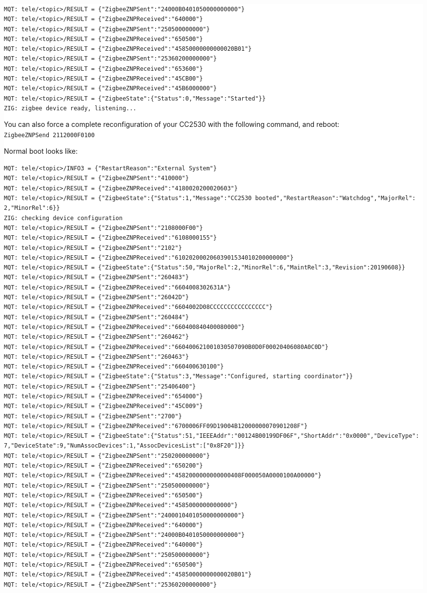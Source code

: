 ```
MQT: tele/<topic>/RESULT = {"ZigbeeZNPSent":"24000B0401050000000000"}
MQT: tele/<topic>/RESULT = {"ZigbeeZNPReceived":"640000"}
MQT: tele/<topic>/RESULT = {"ZigbeeZNPSent":"250500000000"}
MQT: tele/<topic>/RESULT = {"ZigbeeZNPReceived":"650500"}
MQT: tele/<topic>/RESULT = {"ZigbeeZNPReceived":"45850000000000020B01"}
MQT: tele/<topic>/RESULT = {"ZigbeeZNPSent":"25360200000000"}
MQT: tele/<topic>/RESULT = {"ZigbeeZNPReceived":"653600"}
MQT: tele/<topic>/RESULT = {"ZigbeeZNPReceived":"45CB00"}
MQT: tele/<topic>/RESULT = {"ZigbeeZNPReceived":"45B6000000"}
MQT: tele/<topic>/RESULT = {"ZigbeeState":{"Status":0,"Message":"Started"}}
ZIG: zigbee device ready, listening...
```

You can also force a complete reconfiguration of your CC2530 with the following command, and reboot:  
`ZigbeeZNPSend 2112000F0100`

Normal boot looks like:  
```
MQT: tele/<topic>/INFO3 = {"RestartReason":"External System"}
MQT: tele/<topic>/RESULT = {"ZigbeeZNPSent":"410000"}
MQT: tele/<topic>/RESULT = {"ZigbeeZNPReceived":"4180020200020603"}
MQT: tele/<topic>/RESULT = {"ZigbeeState":{"Status":1,"Message":"CC2530 booted","RestartReason":"Watchdog","MajorRel":2,"MinorRel":6}}
ZIG: checking device configuration
MQT: tele/<topic>/RESULT = {"ZigbeeZNPSent":"2108000F00"}
MQT: tele/<topic>/RESULT = {"ZigbeeZNPReceived":"6108000155"}
MQT: tele/<topic>/RESULT = {"ZigbeeZNPSent":"2102"}
MQT: tele/<topic>/RESULT = {"ZigbeeZNPReceived":"61020200020603901534010200000000"}
MQT: tele/<topic>/RESULT = {"ZigbeeState":{"Status":50,"MajorRel":2,"MinorRel":6,"MaintRel":3,"Revision":20190608}}
MQT: tele/<topic>/RESULT = {"ZigbeeZNPSent":"260483"}
MQT: tele/<topic>/RESULT = {"ZigbeeZNPReceived":"6604008302631A"}
MQT: tele/<topic>/RESULT = {"ZigbeeZNPSent":"26042D"}
MQT: tele/<topic>/RESULT = {"ZigbeeZNPReceived":"6604002D08CCCCCCCCCCCCCCCC"}
MQT: tele/<topic>/RESULT = {"ZigbeeZNPSent":"260484"}
MQT: tele/<topic>/RESULT = {"ZigbeeZNPReceived":"660400840400080000"}
MQT: tele/<topic>/RESULT = {"ZigbeeZNPSent":"260462"}
MQT: tele/<topic>/RESULT = {"ZigbeeZNPReceived":"660400621001030507090B0D0F00020406080A0C0D"}
MQT: tele/<topic>/RESULT = {"ZigbeeZNPSent":"260463"}
MQT: tele/<topic>/RESULT = {"ZigbeeZNPReceived":"660400630100"}
MQT: tele/<topic>/RESULT = {"ZigbeeState":{"Status":3,"Message":"Configured, starting coordinator"}}
MQT: tele/<topic>/RESULT = {"ZigbeeZNPSent":"25406400"}
MQT: tele/<topic>/RESULT = {"ZigbeeZNPReceived":"654000"}
MQT: tele/<topic>/RESULT = {"ZigbeeZNPReceived":"45C009"}
MQT: tele/<topic>/RESULT = {"ZigbeeZNPSent":"2700"}
MQT: tele/<topic>/RESULT = {"ZigbeeZNPReceived":"6700006FF09D19004B12000000070901208F"}
MQT: tele/<topic>/RESULT = {"ZigbeeState":{"Status":51,"IEEEAddr":"00124B00199DF06F","ShortAddr":"0x0000","DeviceType":7,"DeviceState":9,"NumAssocDevices":1,"AssocDevicesList":["0x8F20"]}}
MQT: tele/<topic>/RESULT = {"ZigbeeZNPSent":"250200000000"}
MQT: tele/<topic>/RESULT = {"ZigbeeZNPReceived":"650200"}
MQT: tele/<topic>/RESULT = {"ZigbeeZNPReceived":"4582000000000000408F000050A0000100A00000"}
MQT: tele/<topic>/RESULT = {"ZigbeeZNPSent":"250500000000"}
MQT: tele/<topic>/RESULT = {"ZigbeeZNPReceived":"650500"}
MQT: tele/<topic>/RESULT = {"ZigbeeZNPReceived":"4585000000000000"}
MQT: tele/<topic>/RESULT = {"ZigbeeZNPSent":"2400010401050000000000"}
MQT: tele/<topic>/RESULT = {"ZigbeeZNPReceived":"640000"}
MQT: tele/<topic>/RESULT = {"ZigbeeZNPSent":"24000B0401050000000000"}
MQT: tele/<topic>/RESULT = {"ZigbeeZNPReceived":"640000"}
MQT: tele/<topic>/RESULT = {"ZigbeeZNPSent":"250500000000"}
MQT: tele/<topic>/RESULT = {"ZigbeeZNPReceived":"650500"}
MQT: tele/<topic>/RESULT = {"ZigbeeZNPReceived":"45850000000000020B01"}
MQT: tele/<topic>/RESULT = {"ZigbeeZNPSent":"25360200000000"}
```